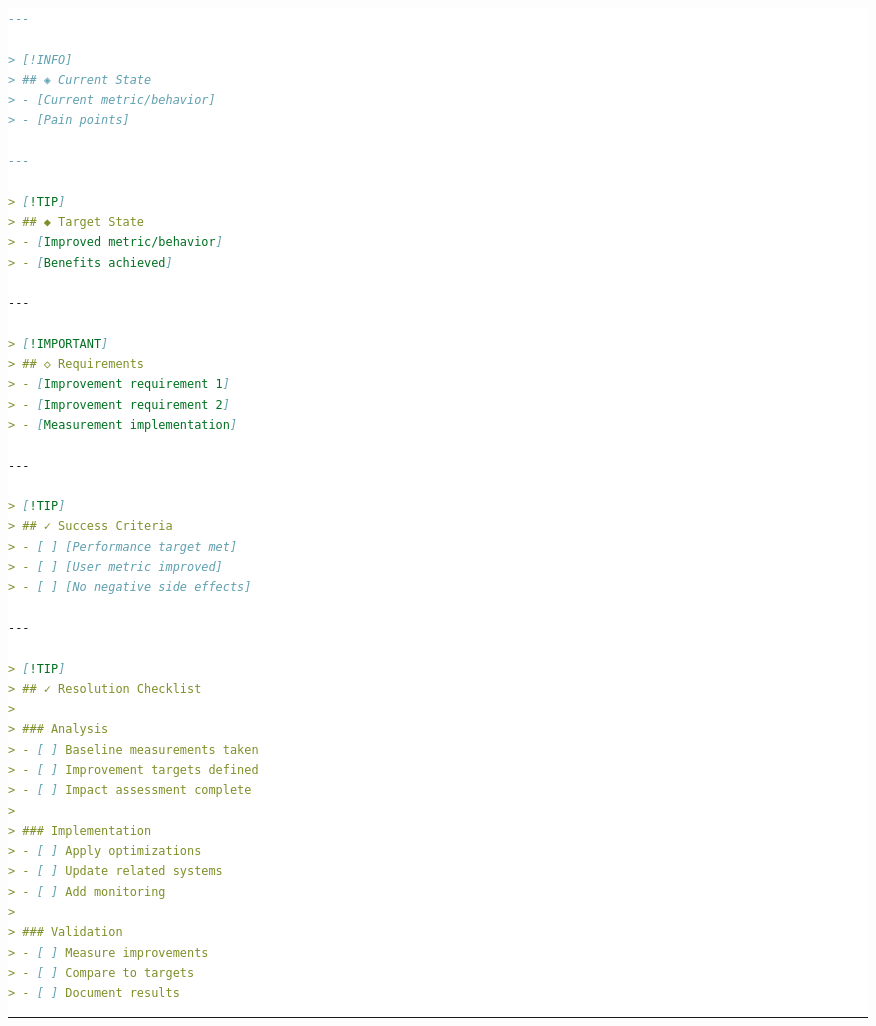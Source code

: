 ```markdown
---

> [!INFO]
> ## ◈ Current State
> - [Current metric/behavior]
> - [Pain points]

---

> [!TIP]
> ## ◆ Target State
> - [Improved metric/behavior]
> - [Benefits achieved]

---

> [!IMPORTANT]
> ## ◇ Requirements
> - [Improvement requirement 1]
> - [Improvement requirement 2]
> - [Measurement implementation]

---

> [!TIP]
> ## ✓ Success Criteria
> - [ ] [Performance target met]
> - [ ] [User metric improved]
> - [ ] [No negative side effects]

---

> [!TIP]
> ## ✓ Resolution Checklist
> 
> ### Analysis
> - [ ] Baseline measurements taken
> - [ ] Improvement targets defined
> - [ ] Impact assessment complete
> 
> ### Implementation
> - [ ] Apply optimizations
> - [ ] Update related systems
> - [ ] Add monitoring
> 
> ### Validation
> - [ ] Measure improvements
> - [ ] Compare to targets
> - [ ] Document results
```

---
